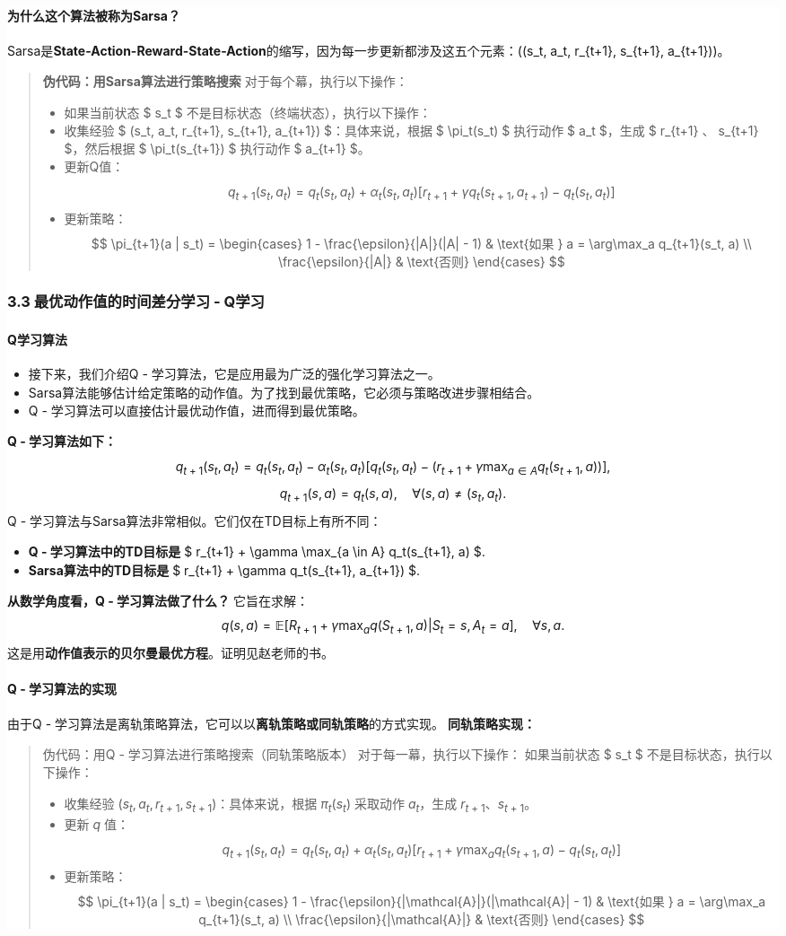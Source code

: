 #### 为什么这个算法被称为Sarsa？
Sarsa是**State-Action-Reward-State-Action**的缩写，因为每一步更新都涉及这五个元素：\((s_t, a_t, r_{t+1}, s_{t+1}, a_{t+1})\)。
> **伪代码：用Sarsa算法进行策略搜索**
> 对于每个幕，执行以下操作：
> - 如果当前状态 $ s_t $ 不是目标状态（终端状态），执行以下操作：
>  - 收集经验 $ (s_t, a_t, r_{t+1}, s_{t+1}, a_{t+1}) $：具体来说，根据 $ \pi_t(s_t) $ 执行动作 $ a_t $，生成 $ r_{t+1} $、$ s_{t+1} $，然后根据 $ \pi_t(s_{t+1}) $ 执行动作 $ a_{t+1} $。
>  - 更新Q值：
    $$
    q_{t+1}(s_t, a_t) = q_t(s_t, a_t) + \alpha_t(s_t, a_t) [r_{t+1} + \gamma q_t(s_{t+1}, a_{t+1}) - q_t(s_t, a_t)]
    $$
>  - 更新策略：
    $$
    \pi_{t+1}(a | s_t) =
    \begin{cases}
      1 - \frac{\epsilon}{|A|}(|A| - 1) & \text{如果 } a = \arg\max_a q_{t+1}(s_t, a) \\
      \frac{\epsilon}{|A|} & \text{否则}
    \end{cases}
    $$
### 3.3 最优动作值的时间差分学习 - Q学习
#### Q学习算法
- 接下来，我们介绍Q - 学习算法，它是应用最为广泛的强化学习算法之一。
- Sarsa算法能够估计给定策略的动作值。为了找到最优策略，它必须与策略改进步骤相结合。
- Q - 学习算法可以直接估计最优动作值，进而得到最优策略。

**Q - 学习算法如下：**
$$ q_{t+1}(s_t, a_t) = q_t(s_t, a_t) - \alpha_t(s_t, a_t) \left[ q_t(s_t, a_t) - \left( r_{t+1} + \gamma \max_{a \in A} q_t(s_{t+1}, a) \right) \right], $$$$ q_{t+1}(s, a) = q_t(s, a), \quad \forall (s, a) \neq (s_t, a_t). $$Q - 学习算法与Sarsa算法非常相似。它们仅在TD目标上有所不同：
- **Q - 学习算法中的TD目标是** $ r_{t+1} + \gamma \max_{a \in A} q_t(s_{t+1}, a) $.
- **Sarsa算法中的TD目标是** $ r_{t+1} + \gamma q_t(s_{t+1}, a_{t+1}) $.

**从数学角度看，Q - 学习算法做了什么？**
它旨在求解：
$$ q(s, a) = \mathbb{E} \left[ R_{t+1} + \gamma \max_a q(S_{t+1}, a) \middle| S_t = s, A_t = a \right], \quad \forall s, a. $$这是用**动作值表示的贝尔曼最优方程**。证明见赵老师的书。
#### Q - 学习算法的实现
由于Q - 学习算法是离轨策略算法，它可以以**离轨策略或同轨策略**的方式实现。
**同轨策略实现：**
>伪代码：用Q - 学习算法进行策略搜索（同轨策略版本）
对于每一幕，执行以下操作：
>如果当前状态 $ s_t $ 不是目标状态，执行以下操作：
>- 收集经验 $(s_t, a_t, r_{t+1}, s_{t+1})$：具体来说，根据 $\pi_t(s_t)$ 采取动作 $a_t$，生成 $r_{t+1}$、$s_{t+1}$。
>- 更新 $q$ 值：
  $$
  q_{t+1}(s_t, a_t) = q_t(s_t, a_t) + \alpha_t(s_t, a_t) \left[ r_{t+1} + \gamma \max_a q_t(s_{t+1}, a) - q_t(s_t, a_t) \right]
  $$
>- 更新策略：
  $$
  \pi_{t+1}(a | s_t) =
  \begin{cases}
  1 - \frac{\epsilon}{|\mathcal{A}|}(|\mathcal{A}| - 1) & \text{如果 } a = \arg\max_a q_{t+1}(s_t, a) \\
  \frac{\epsilon}{|\mathcal{A}|} & \text{否则}
  \end{cases}
  $$
